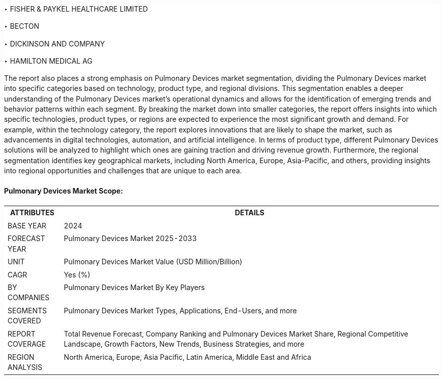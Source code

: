 ‣ FISHER & PAYKEL HEALTHCARE LIMITED

‣ BECTON

‣ DICKINSON AND COMPANY

‣ HAMILTON MEDICAL AG

The report also places a strong emphasis on Pulmonary Devices market segmentation, dividing the Pulmonary Devices market into specific categories based on technology, product type, and regional divisions. This segmentation enables a deeper understanding of the Pulmonary Devices market’s operational dynamics and allows for the identification of emerging trends and behavior patterns within each segment. By breaking the market down into smaller categories, the report offers insights into which specific technologies, product types, or regions are expected to experience the most significant growth and demand. For example, within the technology category, the report explores innovations that are likely to shape the market, such as advancements in digital technologies, automation, and artificial intelligence. In terms of product type, different Pulmonary Devices solutions will be analyzed to highlight which ones are gaining traction and driving revenue growth. Furthermore, the regional segmentation identifies key geographical markets, including North America, Europe, Asia-Pacific, and others, providing insights into regional opportunities and challenges that are unique to each area.

<h4>Pulmonary Devices Market Scope:</h4>
<table>
<tr>
<th>ATTRIBUTES</th>
<th>DETAILS</th>
</tr>
<tr>
<td>BASE YEAR</td>
<td>2024</td>
</tr>
<tr>
<td>FORECAST YEAR</td>
<td>Pulmonary Devices Market 2025-2033</td>
</tr>
<tr>
<td>UNIT</td>
<td>Pulmonary Devices Market Value (USD Million/Billion)</td>
<tr>
<td>CAGR</td>
<td>Yes (%)</td>
</tr>
</tr>
<tr>
<td>BY COMPANIES</td>
<td>Pulmonary Devices Market By Key Players</td>
</tr>
<tr>
<td>SEGMENTS COVERED</td>
<td>Pulmonary Devices Market Types, Applications, End-Users, and more</td>
</tr>
<tr>
<td>REPORT COVERAGE</td>
<td>Total Revenue Forecast, Company Ranking and Pulmonary Devices Market Share, Regional Competitive Landscape, Growth Factors, New Trends, Business Strategies, and more</td>
</tr>
<tr>
<td>REGION ANALYSIS</td>
<td>North America, Europe, Asia Pacific, Latin America, Middle East and Africa</td>
</tr>
</table>
